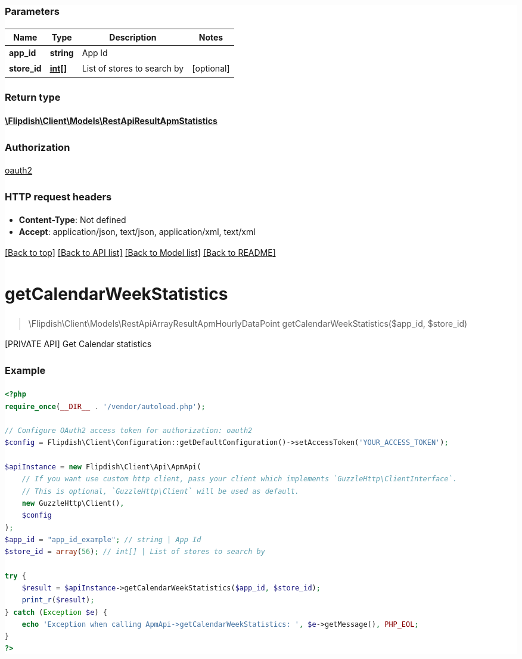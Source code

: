 ### Parameters

Name | Type | Description  | Notes
------------- | ------------- | ------------- | -------------
 **app_id** | **string**| App Id |
 **store_id** | [**int[]**](../Model/int.md)| List of stores to search by | [optional]

### Return type

[**\Flipdish\Client\Models\RestApiResultApmStatistics**](../Model/RestApiResultApmStatistics.md)

### Authorization

[oauth2](../../README.md#oauth2)

### HTTP request headers

 - **Content-Type**: Not defined
 - **Accept**: application/json, text/json, application/xml, text/xml

[[Back to top]](#) [[Back to API list]](../../README.md#documentation-for-api-endpoints) [[Back to Model list]](../../README.md#documentation-for-models) [[Back to README]](../../README.md)

# **getCalendarWeekStatistics**
> \Flipdish\Client\Models\RestApiArrayResultApmHourlyDataPoint getCalendarWeekStatistics($app_id, $store_id)

[PRIVATE API] Get Calendar statistics

### Example
```php
<?php
require_once(__DIR__ . '/vendor/autoload.php');

// Configure OAuth2 access token for authorization: oauth2
$config = Flipdish\Client\Configuration::getDefaultConfiguration()->setAccessToken('YOUR_ACCESS_TOKEN');

$apiInstance = new Flipdish\Client\Api\ApmApi(
    // If you want use custom http client, pass your client which implements `GuzzleHttp\ClientInterface`.
    // This is optional, `GuzzleHttp\Client` will be used as default.
    new GuzzleHttp\Client(),
    $config
);
$app_id = "app_id_example"; // string | App Id
$store_id = array(56); // int[] | List of stores to search by

try {
    $result = $apiInstance->getCalendarWeekStatistics($app_id, $store_id);
    print_r($result);
} catch (Exception $e) {
    echo 'Exception when calling ApmApi->getCalendarWeekStatistics: ', $e->getMessage(), PHP_EOL;
}
?>
```
